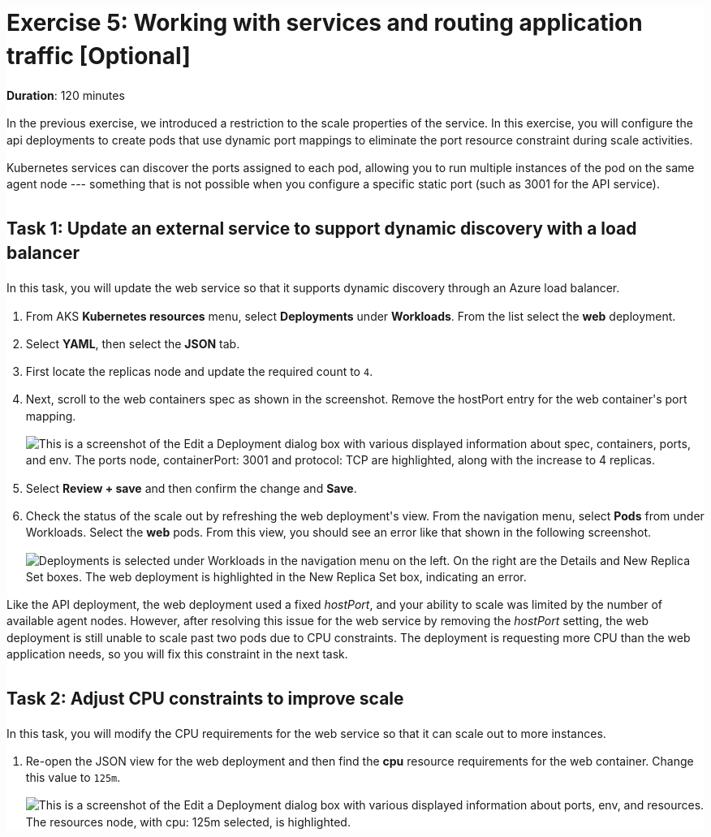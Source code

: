 # Exercise 5: Working with services and routing application traffic [Optional]

**Duration**: 120 minutes

In the previous exercise, we introduced a restriction to the scale properties of the service. In this exercise, you will configure the api deployments to create pods that use dynamic port mappings to eliminate the port resource constraint during scale activities.

Kubernetes services can discover the ports assigned to each pod, allowing you to run multiple instances of the pod on the same agent node --- something that is not possible when you configure a specific static port (such as 3001 for the API service).

## Task 1: Update an external service to support dynamic discovery with a load balancer

In this task, you will update the web service so that it supports dynamic discovery through an Azure load balancer.

1. From AKS **Kubernetes resources** menu, select **Deployments** under **Workloads**. From the list select the **web** deployment.

2. Select **YAML**, then select the **JSON** tab.

3. First locate the replicas node and update the required count to `4`.

4. Next, scroll to the web containers spec as shown in the screenshot. Remove the hostPort entry for the web container's port mapping.

   ![This is a screenshot of the Edit a Deployment dialog box with various displayed information about spec, containers, ports, and env. The ports node, containerPort: 3001 and protocol: TCP are highlighted, along with the increase to 4 replicas.](media/update-web-deployment.png "Remove web container hostPort entry")

5. Select **Review + save** and then confirm the change and **Save**.

6. Check the status of the scale out by refreshing the web deployment's view. From the navigation menu, select **Pods** from under Workloads. Select the **web** pods. From this view, you should see an error like that shown in the following screenshot.

   ![Deployments is selected under Workloads in the navigation menu on the left. On the right are the Details and New Replica Set boxes. The web deployment is highlighted in the New Replica Set box, indicating an error.](media/2021-03-26-18-23-38.png "View Pod deployment events")

Like the API deployment, the web deployment used a fixed _hostPort_, and your ability to scale was limited by the number of available agent nodes. However, after resolving this issue for the web service by removing the _hostPort_ setting, the web deployment is still unable to scale past two pods due to CPU constraints. The deployment is requesting more CPU than the web application needs, so you will fix this constraint in the next task.

## Task 2: Adjust CPU constraints to improve scale

In this task, you will modify the CPU requirements for the web service so that it can scale out to more instances.

1. Re-open the JSON view for the web deployment and then find the **cpu** resource requirements for the web container. Change this value to `125m`.

   ![This is a screenshot of the Edit a Deployment dialog box with various displayed information about ports, env, and resources. The resources node, with cpu: 125m selected, is highlighted.](media/2021-03-26-18-24-06.png "Change cpu value")
